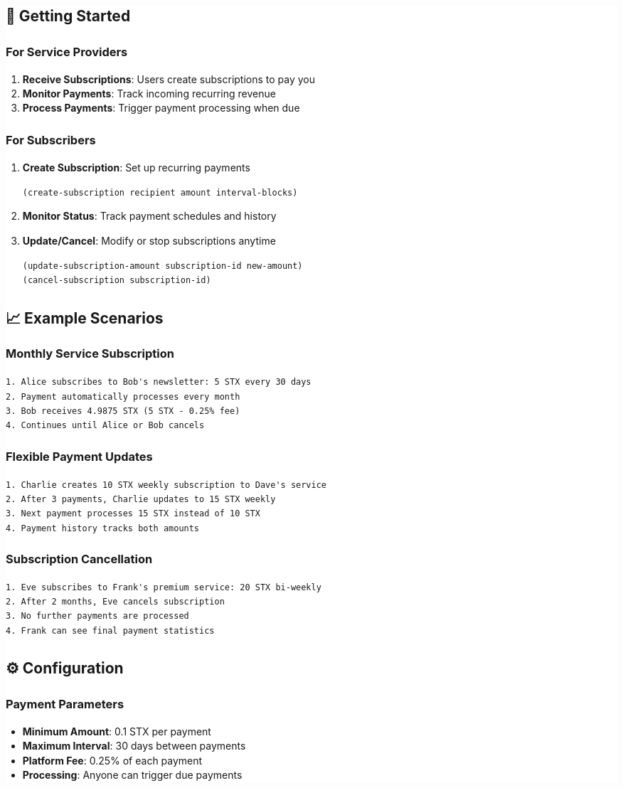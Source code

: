 ## 🚀 Getting Started

### For Service Providers

1. **Receive Subscriptions**: Users create subscriptions to pay you
2. **Monitor Payments**: Track incoming recurring revenue
3. **Process Payments**: Trigger payment processing when due

### For Subscribers

1. **Create Subscription**: Set up recurring payments
   ```clarity
   (create-subscription recipient amount interval-blocks)
   ```

2. **Monitor Status**: Track payment schedules and history
3. **Update/Cancel**: Modify or stop subscriptions anytime
   ```clarity
   (update-subscription-amount subscription-id new-amount)
   (cancel-subscription subscription-id)
   ```

## 📈 Example Scenarios

### Monthly Service Subscription
```
1. Alice subscribes to Bob's newsletter: 5 STX every 30 days
2. Payment automatically processes every month
3. Bob receives 4.9875 STX (5 STX - 0.25% fee)
4. Continues until Alice or Bob cancels
```

### Flexible Payment Updates
```
1. Charlie creates 10 STX weekly subscription to Dave's service
2. After 3 payments, Charlie updates to 15 STX weekly
3. Next payment processes 15 STX instead of 10 STX
4. Payment history tracks both amounts
```

### Subscription Cancellation
```
1. Eve subscribes to Frank's premium service: 20 STX bi-weekly
2. After 2 months, Eve cancels subscription
3. No further payments are processed
4. Frank can see final payment statistics
```

## ⚙️ Configuration

### Payment Parameters
- **Minimum Amount**: 0.1 STX per payment
- **Maximum Interval**: 30 days between payments
- **Platform Fee**: 0.25% of each payment
- **Processing**: Anyone can trigger due payments
